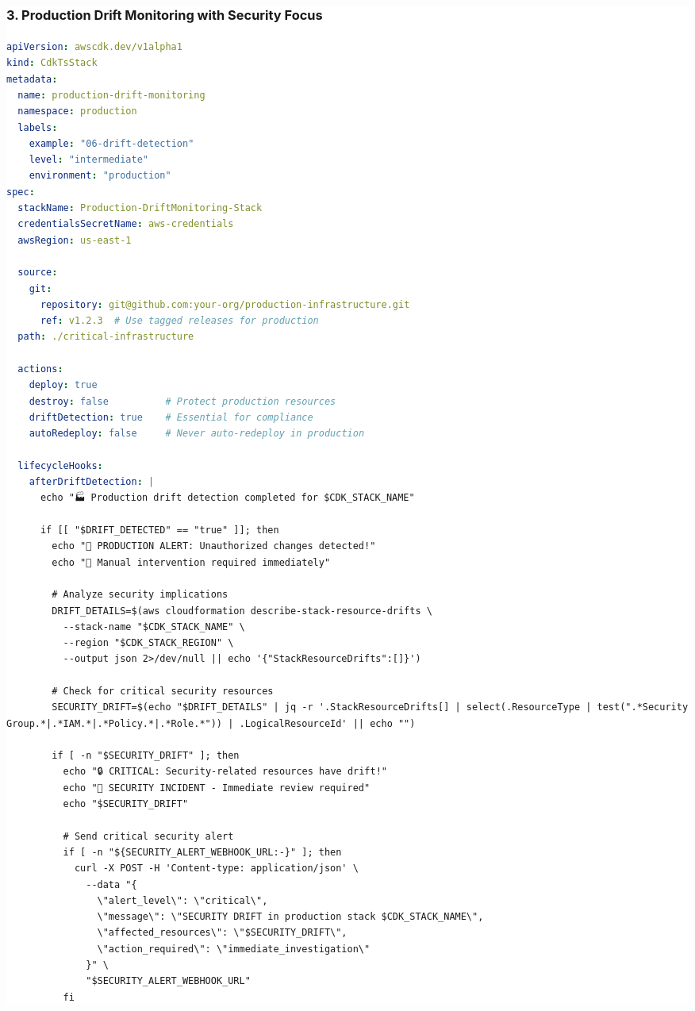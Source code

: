 ### 3. Production Drift Monitoring with Security Focus

```yaml
apiVersion: awscdk.dev/v1alpha1
kind: CdkTsStack
metadata:
  name: production-drift-monitoring
  namespace: production
  labels:
    example: "06-drift-detection"
    level: "intermediate"
    environment: "production"
spec:
  stackName: Production-DriftMonitoring-Stack
  credentialsSecretName: aws-credentials
  awsRegion: us-east-1
  
  source:
    git:
      repository: git@github.com:your-org/production-infrastructure.git
      ref: v1.2.3  # Use tagged releases for production
  path: ./critical-infrastructure
  
  actions:
    deploy: true
    destroy: false          # Protect production resources
    driftDetection: true    # Essential for compliance
    autoRedeploy: false     # Never auto-redeploy in production
  
  lifecycleHooks:
    afterDriftDetection: |
      echo "🏭 Production drift detection completed for $CDK_STACK_NAME"
      
      if [[ "$DRIFT_DETECTED" == "true" ]]; then
        echo "🚨 PRODUCTION ALERT: Unauthorized changes detected!"
        echo "🛑 Manual intervention required immediately"
        
        # Analyze security implications
        DRIFT_DETAILS=$(aws cloudformation describe-stack-resource-drifts \
          --stack-name "$CDK_STACK_NAME" \
          --region "$CDK_STACK_REGION" \
          --output json 2>/dev/null || echo '{"StackResourceDrifts":[]}')
        
        # Check for critical security resources
        SECURITY_DRIFT=$(echo "$DRIFT_DETAILS" | jq -r '.StackResourceDrifts[] | select(.ResourceType | test(".*SecurityGroup.*|.*IAM.*|.*Policy.*|.*Role.*")) | .LogicalResourceId' || echo "")
        
        if [ -n "$SECURITY_DRIFT" ]; then
          echo "🔒 CRITICAL: Security-related resources have drift!"
          echo "🚨 SECURITY INCIDENT - Immediate review required"
          echo "$SECURITY_DRIFT"
          
          # Send critical security alert
          if [ -n "${SECURITY_ALERT_WEBHOOK_URL:-}" ]; then
            curl -X POST -H 'Content-type: application/json' \
              --data "{
                \"alert_level\": \"critical\",
                \"message\": \"SECURITY DRIFT in production stack $CDK_STACK_NAME\",
                \"affected_resources\": \"$SECURITY_DRIFT\",
                \"action_required\": \"immediate_investigation\"
              }" \
              "$SECURITY_ALERT_WEBHOOK_URL"
          fi
```